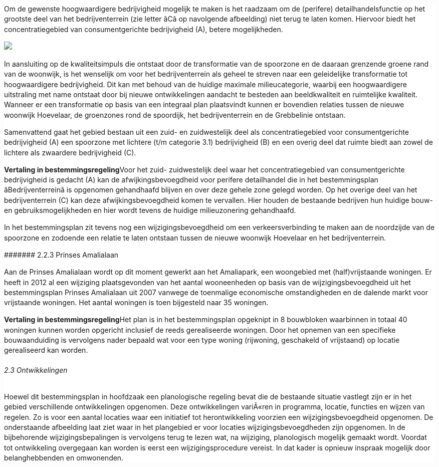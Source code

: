 Om de gewenste hoogwaardigere bedrijvigheid mogelijk te maken is het raadzaam om de (perifere) detailhandelsfunctie op het grootste deel van het bedrijventerrein (zie letter âCâ op navolgende afbeelding) niet terug te laten komen. Hiervoor biedt het concentratiegebied van consumentgerichte bedrijvigheid (A), betere mogelijkheden.

![](i_NL.IMRO.0351.BebouwdKomWoudnbrg-vg01_afbeelding4.jpg)

In aansluiting op de kwaliteitsimpuls die ontstaat door de transformatie van de spoorzone en de daaraan grenzende groene rand van de woonwijk, is het wenselijk om voor het bedrijventerrein als geheel te streven naar een geleidelijke transformatie tot hoogwaardigere bedrijvigheid. Dit kan met behoud van de huidige maximale milieucategorie, waarbij een hoogwaardigere uitstraling met name ontstaat door bij nieuwe ontwikkelingen aandacht te besteden aan beeldkwaliteit en ruimtelijke kwaliteit. Wanneer er een transformatie op basis van een integraal plan plaatsvindt kunnen er bovendien relaties tussen de nieuwe woonwijk Hoevelaar, de groenzones rond de spoordijk, het bedrijventerrein en de Grebbelinie ontstaan.

Samenvattend gaat het gebied bestaan uit een zuid\- en zuidwestelijk deel als concentratiegebied voor consumentgerichte bedrijvigheid (A) een spoorzone met lichtere (t/m categorie 3\.1\) bedrijvigheid (B) en een overig deel dat ruimte biedt aan zowel de lichtere als zwaardere bedrijvigheid (C).

**Vertaling in bestemmingsregeling**Voor het zuid\- zuidwestelijk deel waar het concentratiegebied van consumentgerichte bedrijvigheid is gedacht (A) kan de afwijkingsbevoegdheid voor perifere detailhandel die in het bestemmingsplan âBedrijventerreinâ is opgenomen gehandhaafd blijven en over deze gehele zone gelegd worden. Op het overige deel van het bedrijventerrein (C) kan deze afwijkingsbevoegdheid komen te vervallen. Hier houden de bestaande bedrijven hun huidige bouw\- en gebruiksmogelijkheden en hier wordt tevens de huidige milieuzonering gehandhaafd.

In het bestemmingsplan zit tevens nog een wijzigingsbevoegdheid om een verkeersverbinding te maken aan de noordzijde van de spoorzone en zodoende een relatie te laten ontstaan tussen de nieuwe woonwijk Hoevelaar en het bedrijventerrein.

####### 2\.2\.3 Prinses Amalialaan

Aan de Prinses Amalialaan wordt op dit moment gewerkt aan het Amaliapark, een woongebied met (half)vrijstaande woningen. Er heeft in 2012 al een wijziging plaatsgevonden van het aantal wooneenheden op basis van de wijzigingsbevoegdheid uit het bestemmingsplan Prinses Amalialaan uit 2007 vanwege de toenmalige economische omstandigheden en de dalende markt voor vrijstaande woningen. Het aantal woningen is toen bijgesteld naar 35 woningen.

**Vertaling in bestemmingsregeling**Het plan is in het bestemmingsplan opgeknipt in 8 bouwbloken waarbinnen in totaal 40 woningen kunnen worden opgericht inclusief de reeds gerealiseerde woningen. Door het opnemen van een specifieke bouwaanduiding is vervolgens nader bepaald wat voor een type woning (rijwoning, geschakeld of vrijstaand) op locatie gerealiseerd kan worden.

###### 2\.3 Ontwikkelingen

Hoewel dit bestemmingsplan in hoofdzaak een planologische regeling bevat die de bestaande situatie vastlegt zijn er in het gebied verschillende ontwikkelingen opgenomen. Deze ontwikkelingen variÃ«ren in programma, locatie, functies en wijzen van regelen. Zo is voor een aantal locaties waar een initiatief tot herontwikkeling voorzien een wijzigingsbevoegdheid opgenomen. De onderstaande afbeelding laat ziet waar in het plangebied er voor locaties wijzigingsbevoegdheden zijn opgenomen. In de bijbehorende wijzigingsbepalingen is vervolgens terug te lezen wat, na wijziging, planologisch mogelijk gemaakt wordt. Voordat tot ontwikkeling overgegaan kan worden is eerst een wijzigingsprocedure vereist. In dat kader is opnieuw inspraak mogelijk door belanghebbenden en omwonenden.
